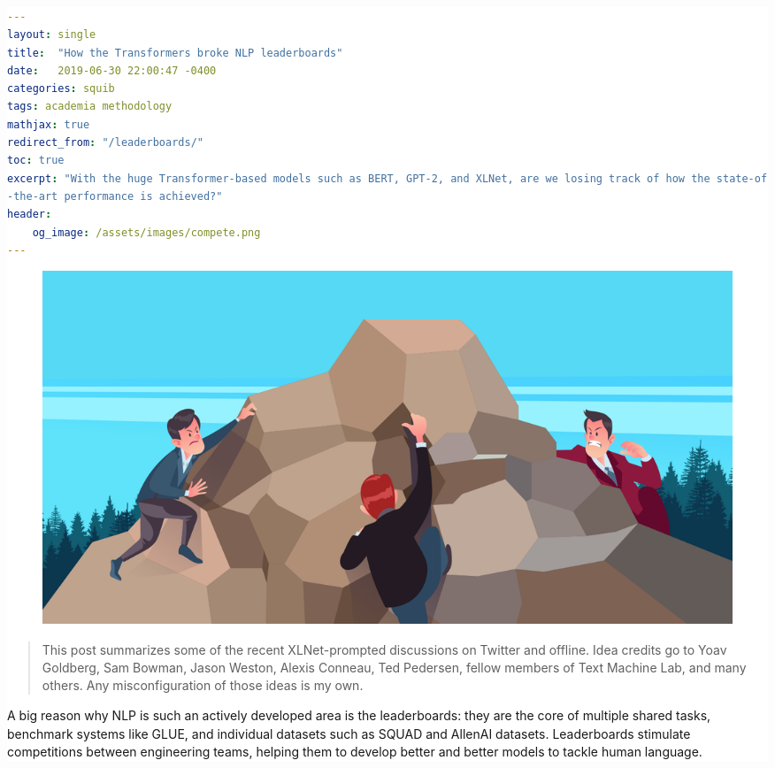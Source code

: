 ```yaml
---
layout: single
title:  "How the Transformers broke NLP leaderboards"
date:   2019-06-30 22:00:47 -0400
categories: squib
tags: academia methodology 
mathjax: true
redirect_from: "/leaderboards/"
toc: true
excerpt: "With the huge Transformer-based models such as BERT, GPT-2, and XLNet, are we losing track of how the state-of-the-art performance is achieved?"
header:
    og_image: /assets/images/compete.png
---
```


<figure>
	<img src="/assets/images/compete.png">
</figure>

> This post summarizes some of the recent XLNet-prompted discussions on Twitter and offline. Idea credits go to Yoav Goldberg, Sam Bowman, Jason Weston, Alexis Conneau, Ted Pedersen, fellow members of Text Machine Lab, and many others. Any misconfiguration of those ideas is my own. 

A big reason why NLP is such an actively developed area is the leaderboards: they are the core of multiple shared tasks, benchmark systems like GLUE, and individual datasets such as SQUAD and AllenAI datasets. Leaderboards stimulate competitions between engineering teams, helping them to develop better and better models to tackle human language. 
